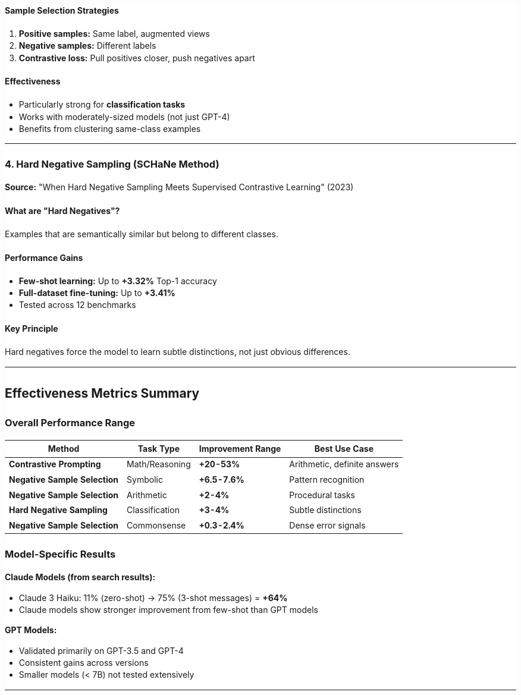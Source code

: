 #### Sample Selection Strategies
1. **Positive samples:** Same label, augmented views
2. **Negative samples:** Different labels
3. **Contrastive loss:** Pull positives closer, push negatives apart

#### Effectiveness
- Particularly strong for **classification tasks**
- Works with moderately-sized models (not just GPT-4)
- Benefits from clustering same-class examples

---

### 4. Hard Negative Sampling (SCHaNe Method)

**Source:** "When Hard Negative Sampling Meets Supervised Contrastive Learning" (2023)

#### What are "Hard Negatives"?
Examples that are semantically similar but belong to different classes.

#### Performance Gains
- **Few-shot learning:** Up to **+3.32%** Top-1 accuracy
- **Full-dataset fine-tuning:** Up to **+3.41%**
- Tested across 12 benchmarks

#### Key Principle
Hard negatives force the model to learn subtle distinctions, not just obvious differences.

---

## Effectiveness Metrics Summary

### Overall Performance Range

| Method | Task Type | Improvement Range | Best Use Case |
|--------|-----------|------------------|---------------|
| **Contrastive Prompting** | Math/Reasoning | **+20-53%** | Arithmetic, definite answers |
| **Negative Sample Selection** | Symbolic | **+6.5-7.6%** | Pattern recognition |
| **Negative Sample Selection** | Arithmetic | **+2-4%** | Procedural tasks |
| **Hard Negative Sampling** | Classification | **+3-4%** | Subtle distinctions |
| **Negative Sample Selection** | Commonsense | **+0.3-2.4%** | Dense error signals |

### Model-Specific Results

**Claude Models (from search results):**
- Claude 3 Haiku: 11% (zero-shot) → 75% (3-shot messages) = **+64%**
- Claude models show stronger improvement from few-shot than GPT models

**GPT Models:**
- Validated primarily on GPT-3.5 and GPT-4
- Consistent gains across versions
- Smaller models (< 7B) not tested extensively

---